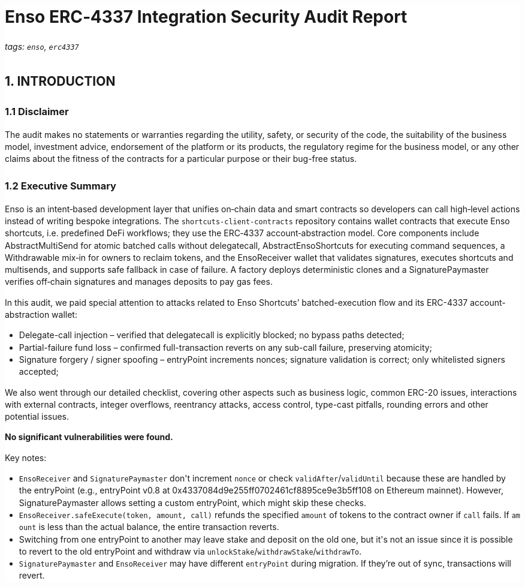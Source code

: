 # Enso  ERC‑4337 Integration Security Audit Report

###### tags: `enso`, `erc4337`

## 1. INTRODUCTION

### 1.1 Disclaimer
The audit makes no statements or warranties regarding the utility, safety, or security of the code, the suitability of the business model, investment advice, endorsement of the platform or its products, the regulatory regime for the business model, or any other claims about the fitness of the contracts for a particular purpose or their bug-free status. 

    
### 1.2 Executive Summary

Enso is an intent‑based development layer that unifies on‑chain data and smart contracts so developers can call high‑level actions instead of writing bespoke integrations. The `shortcuts‑client‑contracts` repository contains wallet contracts that execute Enso shortcuts, i.e. predefined DeFi workflows; they use the ERC‑4337 account‑abstraction model. Core components include AbstractMultiSend for atomic batched calls without delegatecall, AbstractEnsoShortcuts for executing command sequences, a Withdrawable mix‑in for owners to reclaim tokens, and the EnsoReceiver wallet that validates signatures, executes shortcuts and multisends, and supports safe fallback in case of failure. A factory deploys deterministic clones and a SignaturePaymaster verifies off‑chain signatures and manages deposits to pay gas fees.

In this audit, we paid special attention to attacks related to Enso Shortcuts’ batched-execution flow and its ERC-4337 account-abstraction wallet:
* Delegate-call injection – verified that delegatecall is explicitly blocked; no bypass paths detected;
* Partial-failure fund loss – confirmed full-transaction reverts on any sub-call failure, preserving atomicity;
* Signature forgery / signer spoofing – entryPoint increments nonces; signature validation is correct; only whitelisted signers accepted;

We also went through our detailed checklist, covering other aspects such as business logic, common ERC-20 issues, interactions with external contracts, integer overflows, reentrancy attacks, access control, type-cast pitfalls, rounding errors and other potential issues.

**No significant vulnerabilities were found.**

Key notes:
* `EnsoReceiver` and `SignaturePaymaster` don't increment `nonce` or check `validAfter`/`validUntil` because these are handled by the entryPoint (e.g., entryPoint v0.8 at 0x4337084d9e255ff0702461cf8895ce9e3b5ff108 on Ethereum mainnet). However, SignaturePaymaster allows setting a custom entryPoint, which might skip these checks.
* `EnsoReceiver.safeExecute(token, amount, call)` refunds the specified `amount` of tokens to the contract owner if `call` fails. If `amount` is less than the actual balance, the entire transaction reverts.
* Switching from one entryPoint to another may leave stake and deposit on the old one, but it's not an issue since it is possible to revert to the old entryPoint and withdraw via `unlockStake`/`withdrawStake`/`withdrawTo`.
* `SignaturePaymaster` and `EnsoReceiver` may have different `entryPoint` during migration. If they’re out of sync, transactions will revert.
